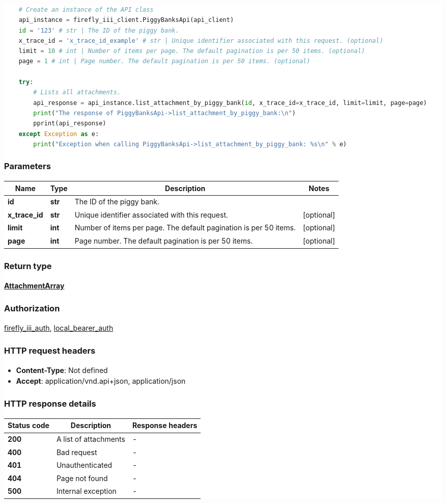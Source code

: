 ```python
    # Create an instance of the API class
    api_instance = firefly_iii_client.PiggyBanksApi(api_client)
    id = '123' # str | The ID of the piggy bank.
    x_trace_id = 'x_trace_id_example' # str | Unique identifier associated with this request. (optional)
    limit = 10 # int | Number of items per page. The default pagination is per 50 items. (optional)
    page = 1 # int | Page number. The default pagination is per 50 items. (optional)

    try:
        # Lists all attachments.
        api_response = api_instance.list_attachment_by_piggy_bank(id, x_trace_id=x_trace_id, limit=limit, page=page)
        print("The response of PiggyBanksApi->list_attachment_by_piggy_bank:\n")
        pprint(api_response)
    except Exception as e:
        print("Exception when calling PiggyBanksApi->list_attachment_by_piggy_bank: %s\n" % e)
```



### Parameters


Name | Type | Description  | Notes
------------- | ------------- | ------------- | -------------
 **id** | **str**| The ID of the piggy bank. | 
 **x_trace_id** | **str**| Unique identifier associated with this request. | [optional] 
 **limit** | **int**| Number of items per page. The default pagination is per 50 items. | [optional] 
 **page** | **int**| Page number. The default pagination is per 50 items. | [optional] 

### Return type

[**AttachmentArray**](AttachmentArray.md)

### Authorization

[firefly_iii_auth](../README.md#firefly_iii_auth), [local_bearer_auth](../README.md#local_bearer_auth)

### HTTP request headers

 - **Content-Type**: Not defined
 - **Accept**: application/vnd.api+json, application/json

### HTTP response details

| Status code | Description | Response headers |
|-------------|-------------|------------------|
**200** | A list of attachments |  -  |
**400** | Bad request |  -  |
**401** | Unauthenticated |  -  |
**404** | Page not found |  -  |
**500** | Internal exception |  -  |
